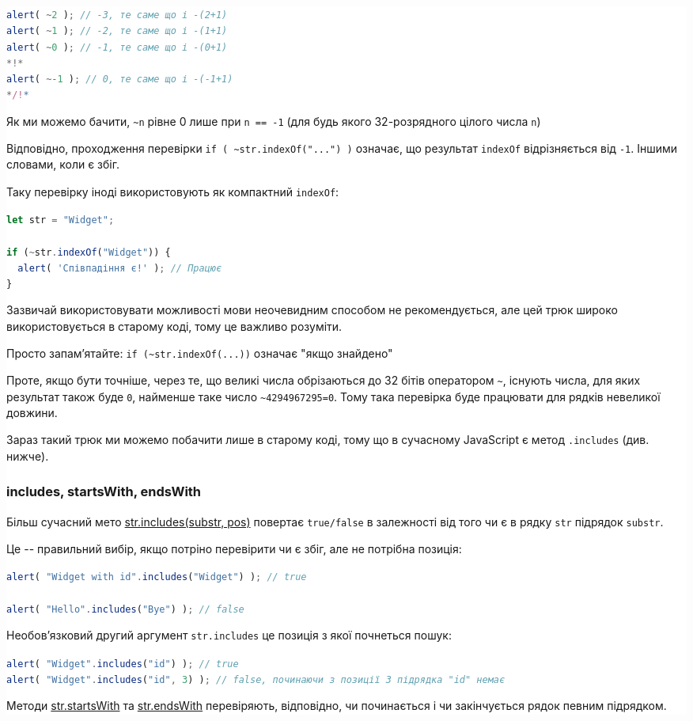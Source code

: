 ```js run
alert( ~2 ); // -3, те саме що і -(2+1)
alert( ~1 ); // -2, те саме що і -(1+1)
alert( ~0 ); // -1, те саме що і -(0+1)
*!*
alert( ~-1 ); // 0, те саме що і -(-1+1)
*/!*
```

Як ми можемо бачити, `~n` рівне 0 лише при `n == -1` (для будь якого 32-розрядного цілого числа `n`)

Відповідно, проходження перевірки `if ( ~str.indexOf("...") )` означає, що результат `indexOf` відрізняється від `-1`. Іншими словами, коли є збіг.

Таку перевірку іноді використовують як компактний `indexOf`:

```js run
let str = "Widget";

if (~str.indexOf("Widget")) {
  alert( 'Співпадіння є!' ); // Працює
}
```

Зазвичай використовувати можливості мови неочевидним способом не рекомендується, але цей трюк широко використовується в старому коді, тому це важливо розуміти.

Просто запамʼятайте: `if (~str.indexOf(...))` означає "якщо знайдено"

Проте, якщо бути точніше, через те, що великі числа обрізаються до 32 бітів оператором `~`, існують числа, для яких результат також буде `0`, найменше таке число `~4294967295=0`. Тому така перевірка буде працювати для рядків невеликої довжини.

Зараз такий трюк ми можемо побачити лише в старому коді, тому що в сучасному JavaScript є метод `.includes` (див. нижче).

### includes, startsWith, endsWith

Більш сучасний мето [str.includes(substr, pos)](mdn:js/String/includes) повертає `true/false` в залежності від того чи є в рядку `str` підрядок `substr`.

Це -- правильний вибір, якщо потріно перевірити чи є збіг, але не потрібна позиція:

```js run
alert( "Widget with id".includes("Widget") ); // true

alert( "Hello".includes("Bye") ); // false
```

Необовʼязковий другий аргумент `str.includes` це позиція з якої почнеться пошук:

```js run
alert( "Widget".includes("id") ); // true
alert( "Widget".includes("id", 3) ); // false, починаючи з позиції 3 підрядка "id" немає
```

Методи [str.startsWith](mdn:js/String/startsWith) та [str.endsWith](mdn:js/String/endsWith) перевіряють, відповідно, чи починається і чи закінчується рядок певним підрядком.
